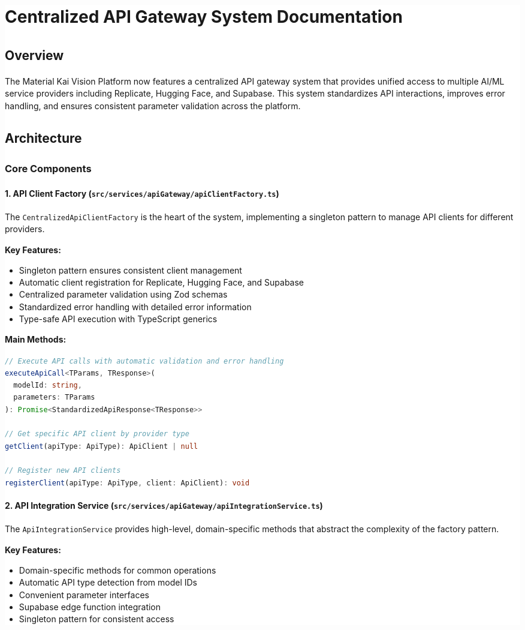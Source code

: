 # Centralized API Gateway System Documentation

## Overview

The Material Kai Vision Platform now features a centralized API gateway system that provides unified access to multiple AI/ML service providers including Replicate, Hugging Face, and Supabase. This system standardizes API interactions, improves error handling, and ensures consistent parameter validation across the platform.

## Architecture

### Core Components

#### 1. API Client Factory (`src/services/apiGateway/apiClientFactory.ts`)

The `CentralizedApiClientFactory` is the heart of the system, implementing a singleton pattern to manage API clients for different providers.

**Key Features:**
- Singleton pattern ensures consistent client management
- Automatic client registration for Replicate, Hugging Face, and Supabase
- Centralized parameter validation using Zod schemas
- Standardized error handling with detailed error information
- Type-safe API execution with TypeScript generics

**Main Methods:**
```typescript
// Execute API calls with automatic validation and error handling
executeApiCall<TParams, TResponse>(
  modelId: string, 
  parameters: TParams
): Promise<StandardizedApiResponse<TResponse>>

// Get specific API client by provider type
getClient(apiType: ApiType): ApiClient | null

// Register new API clients
registerClient(apiType: ApiType, client: ApiClient): void
```

#### 2. API Integration Service (`src/services/apiGateway/apiIntegrationService.ts`)

The `ApiIntegrationService` provides high-level, domain-specific methods that abstract the complexity of the factory pattern.

**Key Features:**
- Domain-specific methods for common operations
- Automatic API type detection from model IDs
- Convenient parameter interfaces
- Supabase edge function integration
- Singleton pattern for consistent access
